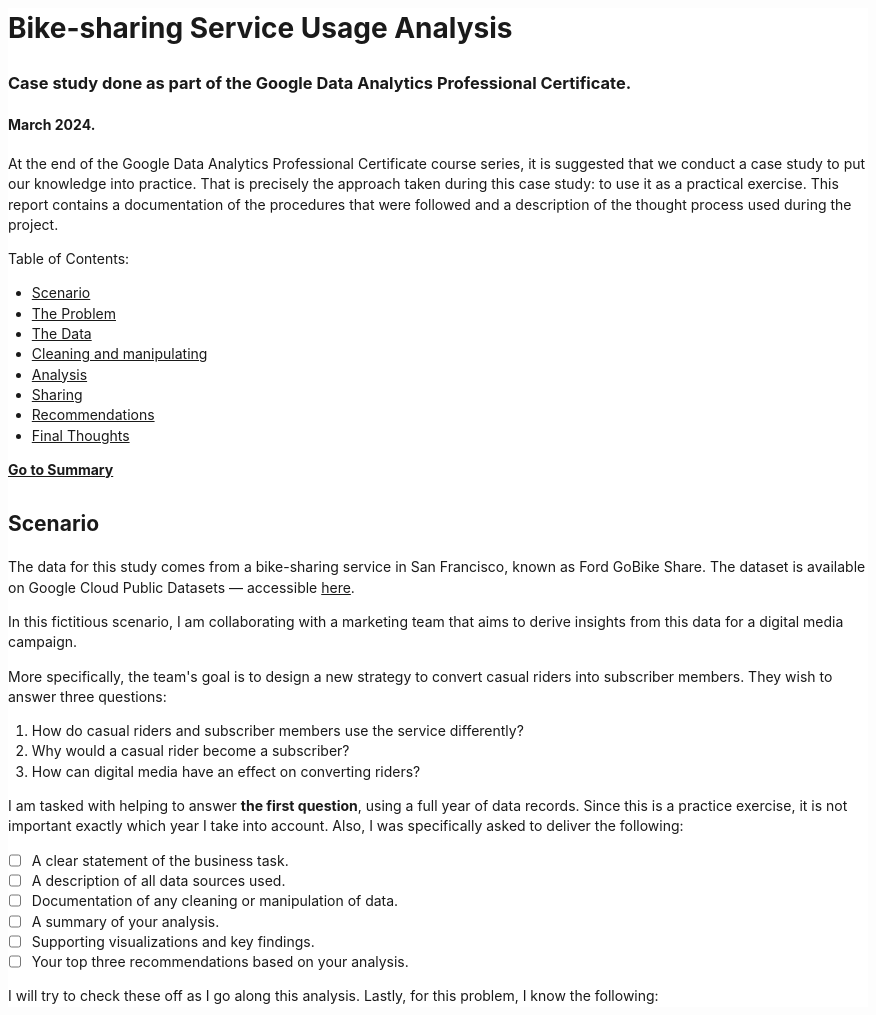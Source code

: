 # Bike-sharing Service Usage Analysis

### Case study done as part of the Google Data Analytics Professional Certificate.

#### March 2024.

At the end of the Google Data Analytics Professional Certificate course series, it is suggested that we conduct a case study to put our knowledge into practice. That is precisely the approach taken during this case study: to use it as a practical exercise. This report contains a documentation of the procedures that were followed and a description of the thought process used during the project.

Table of Contents:

- [Scenario](#scenario )
- [The Problem](#the-problem)
- [The Data](#the-data)
- [Cleaning and manipulating](#cleaning-and-manipulating)
- [Analysis](#analysis)
- [Sharing](#sharing)
- [Recommendations](#recommendations)
- [Final Thoughts](#final-thoughts)

[**Go to Summary**](/readme.md)

## Scenario
The data for this study comes from a bike-sharing service in San Francisco, known as Ford GoBike Share. The dataset is available on Google Cloud Public Datasets &mdash; accessible [here](https://console.cloud.google.com/marketplace/product/san-francisco-public-data/sf-bike-share).

In this fictitious scenario, I am collaborating with a marketing team that aims to derive insights from this data for a digital media campaign.

More specifically, the team's goal is to design a new strategy to convert casual riders into subscriber members. They wish to answer three questions:
1. How do casual riders and subscriber members use the service differently?
2. Why would a casual rider become a subscriber?
3. How can digital media have an effect on converting riders?

I am tasked with helping to answer **the first question**, using a full year of data records. Since this is a practice exercise, it is not important exactly which year I take into account. Also, I was specifically asked to deliver the following:

- [ ] A clear statement of the business task.
- [ ] A description of all data sources used.
- [ ] Documentation of any cleaning or manipulation of data.
- [ ] A summary of your analysis.
- [ ] Supporting visualizations and key findings.
- [ ] Your top three recommendations based on your analysis.

I will try to check these off as I go along this analysis. Lastly, for this problem, I know the following:
